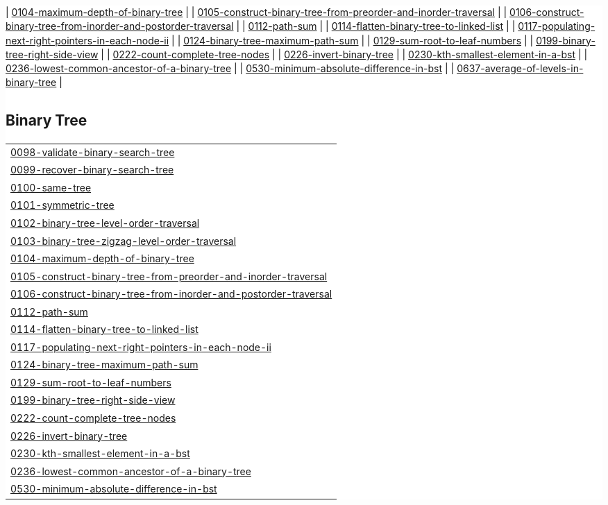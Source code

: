 | [0104-maximum-depth-of-binary-tree](https://github.com/ArshiaShabazpour/Leetcode_solutions/tree/master/0104-maximum-depth-of-binary-tree) |
| [0105-construct-binary-tree-from-preorder-and-inorder-traversal](https://github.com/ArshiaShabazpour/Leetcode_solutions/tree/master/0105-construct-binary-tree-from-preorder-and-inorder-traversal) |
| [0106-construct-binary-tree-from-inorder-and-postorder-traversal](https://github.com/ArshiaShabazpour/Leetcode_solutions/tree/master/0106-construct-binary-tree-from-inorder-and-postorder-traversal) |
| [0112-path-sum](https://github.com/ArshiaShabazpour/Leetcode_solutions/tree/master/0112-path-sum) |
| [0114-flatten-binary-tree-to-linked-list](https://github.com/ArshiaShabazpour/Leetcode_solutions/tree/master/0114-flatten-binary-tree-to-linked-list) |
| [0117-populating-next-right-pointers-in-each-node-ii](https://github.com/ArshiaShabazpour/Leetcode_solutions/tree/master/0117-populating-next-right-pointers-in-each-node-ii) |
| [0124-binary-tree-maximum-path-sum](https://github.com/ArshiaShabazpour/Leetcode_solutions/tree/master/0124-binary-tree-maximum-path-sum) |
| [0129-sum-root-to-leaf-numbers](https://github.com/ArshiaShabazpour/Leetcode_solutions/tree/master/0129-sum-root-to-leaf-numbers) |
| [0199-binary-tree-right-side-view](https://github.com/ArshiaShabazpour/Leetcode_solutions/tree/master/0199-binary-tree-right-side-view) |
| [0222-count-complete-tree-nodes](https://github.com/ArshiaShabazpour/Leetcode_solutions/tree/master/0222-count-complete-tree-nodes) |
| [0226-invert-binary-tree](https://github.com/ArshiaShabazpour/Leetcode_solutions/tree/master/0226-invert-binary-tree) |
| [0230-kth-smallest-element-in-a-bst](https://github.com/ArshiaShabazpour/Leetcode_solutions/tree/master/0230-kth-smallest-element-in-a-bst) |
| [0236-lowest-common-ancestor-of-a-binary-tree](https://github.com/ArshiaShabazpour/Leetcode_solutions/tree/master/0236-lowest-common-ancestor-of-a-binary-tree) |
| [0530-minimum-absolute-difference-in-bst](https://github.com/ArshiaShabazpour/Leetcode_solutions/tree/master/0530-minimum-absolute-difference-in-bst) |
| [0637-average-of-levels-in-binary-tree](https://github.com/ArshiaShabazpour/Leetcode_solutions/tree/master/0637-average-of-levels-in-binary-tree) |
## Binary Tree
|  |
| ------- |
| [0098-validate-binary-search-tree](https://github.com/ArshiaShabazpour/Leetcode_solutions/tree/master/0098-validate-binary-search-tree) |
| [0099-recover-binary-search-tree](https://github.com/ArshiaShabazpour/Leetcode_solutions/tree/master/0099-recover-binary-search-tree) |
| [0100-same-tree](https://github.com/ArshiaShabazpour/Leetcode_solutions/tree/master/0100-same-tree) |
| [0101-symmetric-tree](https://github.com/ArshiaShabazpour/Leetcode_solutions/tree/master/0101-symmetric-tree) |
| [0102-binary-tree-level-order-traversal](https://github.com/ArshiaShabazpour/Leetcode_solutions/tree/master/0102-binary-tree-level-order-traversal) |
| [0103-binary-tree-zigzag-level-order-traversal](https://github.com/ArshiaShabazpour/Leetcode_solutions/tree/master/0103-binary-tree-zigzag-level-order-traversal) |
| [0104-maximum-depth-of-binary-tree](https://github.com/ArshiaShabazpour/Leetcode_solutions/tree/master/0104-maximum-depth-of-binary-tree) |
| [0105-construct-binary-tree-from-preorder-and-inorder-traversal](https://github.com/ArshiaShabazpour/Leetcode_solutions/tree/master/0105-construct-binary-tree-from-preorder-and-inorder-traversal) |
| [0106-construct-binary-tree-from-inorder-and-postorder-traversal](https://github.com/ArshiaShabazpour/Leetcode_solutions/tree/master/0106-construct-binary-tree-from-inorder-and-postorder-traversal) |
| [0112-path-sum](https://github.com/ArshiaShabazpour/Leetcode_solutions/tree/master/0112-path-sum) |
| [0114-flatten-binary-tree-to-linked-list](https://github.com/ArshiaShabazpour/Leetcode_solutions/tree/master/0114-flatten-binary-tree-to-linked-list) |
| [0117-populating-next-right-pointers-in-each-node-ii](https://github.com/ArshiaShabazpour/Leetcode_solutions/tree/master/0117-populating-next-right-pointers-in-each-node-ii) |
| [0124-binary-tree-maximum-path-sum](https://github.com/ArshiaShabazpour/Leetcode_solutions/tree/master/0124-binary-tree-maximum-path-sum) |
| [0129-sum-root-to-leaf-numbers](https://github.com/ArshiaShabazpour/Leetcode_solutions/tree/master/0129-sum-root-to-leaf-numbers) |
| [0199-binary-tree-right-side-view](https://github.com/ArshiaShabazpour/Leetcode_solutions/tree/master/0199-binary-tree-right-side-view) |
| [0222-count-complete-tree-nodes](https://github.com/ArshiaShabazpour/Leetcode_solutions/tree/master/0222-count-complete-tree-nodes) |
| [0226-invert-binary-tree](https://github.com/ArshiaShabazpour/Leetcode_solutions/tree/master/0226-invert-binary-tree) |
| [0230-kth-smallest-element-in-a-bst](https://github.com/ArshiaShabazpour/Leetcode_solutions/tree/master/0230-kth-smallest-element-in-a-bst) |
| [0236-lowest-common-ancestor-of-a-binary-tree](https://github.com/ArshiaShabazpour/Leetcode_solutions/tree/master/0236-lowest-common-ancestor-of-a-binary-tree) |
| [0530-minimum-absolute-difference-in-bst](https://github.com/ArshiaShabazpour/Leetcode_solutions/tree/master/0530-minimum-absolute-difference-in-bst) |